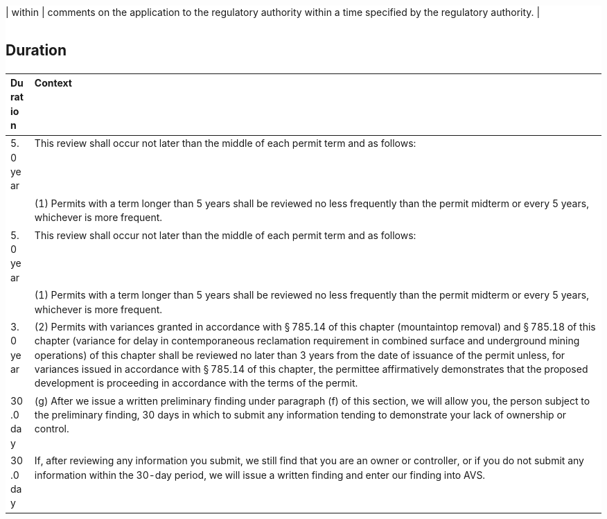| within        | comments on the application to the regulatory authority within  a time specified by the regulatory authority.                  |


## Duration

| Duration   | Context                                                                                                                                                                                                                                                                                                                                                                                                                                                                                                                                                                                             |
|:-----------|:----------------------------------------------------------------------------------------------------------------------------------------------------------------------------------------------------------------------------------------------------------------------------------------------------------------------------------------------------------------------------------------------------------------------------------------------------------------------------------------------------------------------------------------------------------------------------------------------------|
| 5.0 year   | This review shall occur not later than the middle of each permit term and as follows:                                                                                                                                                                                                                                                                                                                                                                                                                                                                                                               |
|            |             (1) Permits with a term longer than 5 years shall be reviewed no less frequently than the permit midterm or every 5 years, whichever is more frequent.                                                                                                                                                                                                                                                                                                                                                                                                                                  |
| 5.0 year   | This review shall occur not later than the middle of each permit term and as follows:                                                                                                                                                                                                                                                                                                                                                                                                                                                                                                               |
|            |             (1) Permits with a term longer than 5 years shall be reviewed no less frequently than the permit midterm or every 5 years, whichever is more frequent.                                                                                                                                                                                                                                                                                                                                                                                                                                  |
| 3.0 year   | (2) Permits with variances granted in accordance with &#167;&#8201;785.14 of this chapter (mountaintop removal) and &#167;&#8201;785.18 of this chapter (variance for delay in contemporaneous reclamation requirement in combined surface and underground mining operations) of this chapter shall be reviewed no later than 3 years from the date of issuance of the permit unless, for variances issued in accordance with &#167;&#8201;785.14 of this chapter, the permittee affirmatively demonstrates that the proposed development is proceeding in accordance with the terms of the permit. |
| 30.0 day   | (g) After we issue a written preliminary finding under paragraph (f) of this section, we will allow you, the person subject to the preliminary finding, 30 days in which to submit any information tending to demonstrate your lack of ownership or control.                                                                                                                                                                                                                                                                                                                                        |
| 30.0 day   | If, after reviewing any information you submit, we still find that you are an owner or controller, or if you do not submit any information within the 30-day period, we will issue a written finding and enter our finding into AVS.                                                                                                                                                                                                                                                                                                                                                                |